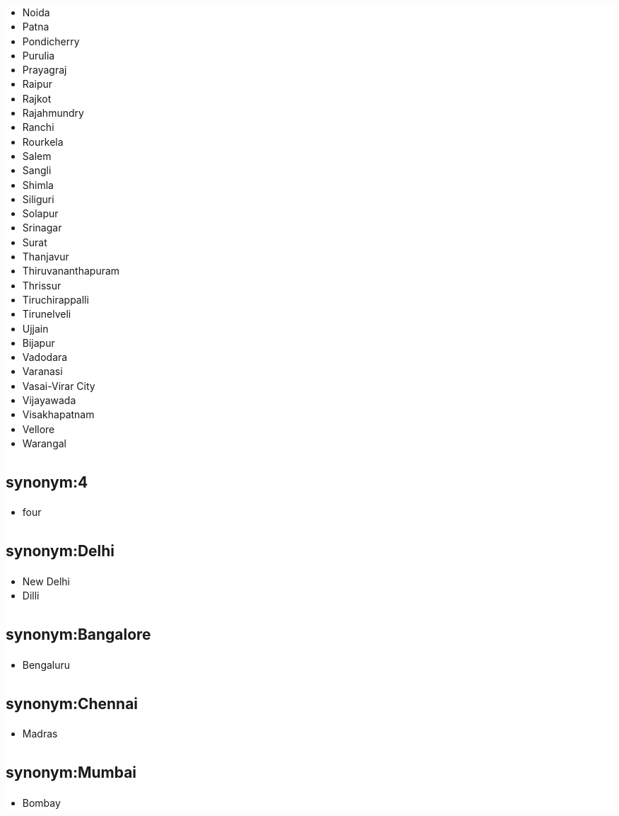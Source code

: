 - Noida
- Patna
- Pondicherry
- Purulia
- Prayagraj
- Raipur
- Rajkot
- Rajahmundry
- Ranchi
- Rourkela
- Salem
- Sangli
- Shimla
- Siliguri
- Solapur
- Srinagar
- Surat
- Thanjavur
- Thiruvananthapuram
- Thrissur
- Tiruchirappalli
- Tirunelveli
- Ujjain
- Bijapur
- Vadodara
- Varanasi
- Vasai-Virar City
- Vijayawada
- Visakhapatnam
- Vellore
- Warangal

## synonym:4
- four

## synonym:Delhi
- New Delhi
- Dilli

## synonym:Bangalore
- Bengaluru

## synonym:Chennai
- Madras

## synonym:Mumbai
- Bombay
